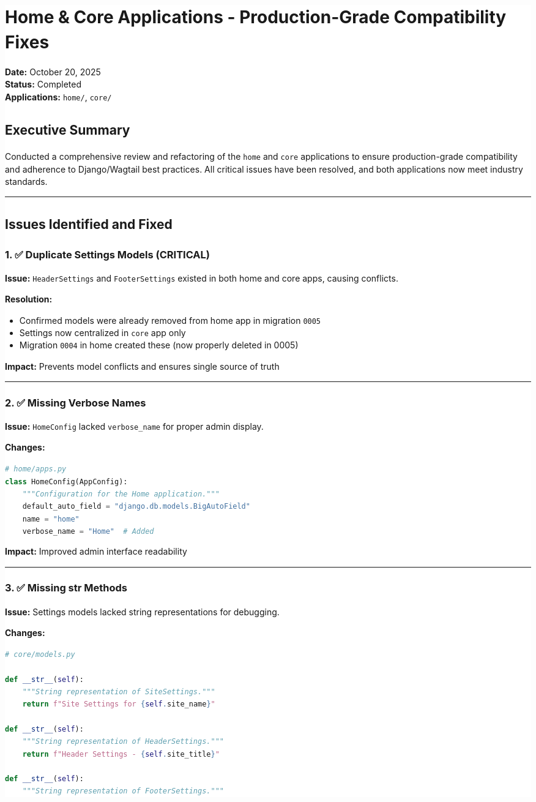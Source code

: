 # Home & Core Applications - Production-Grade Compatibility Fixes

**Date:** October 20, 2025  
**Status:** Completed  
**Applications:** `home/`, `core/`

## Executive Summary

Conducted a comprehensive review and refactoring of the `home` and `core` applications to ensure production-grade compatibility and adherence to Django/Wagtail best practices. All critical issues have been resolved, and both applications now meet industry standards.

---

## Issues Identified and Fixed

### 1. ✅ Duplicate Settings Models (CRITICAL)
**Issue:** `HeaderSettings` and `FooterSettings` existed in both home and core apps, causing conflicts.

**Resolution:**
- Confirmed models were already removed from home app in migration `0005`
- Settings now centralized in `core` app only
- Migration `0004` in home created these (now properly deleted in 0005)

**Impact:** Prevents model conflicts and ensures single source of truth

---

### 2. ✅ Missing Verbose Names
**Issue:** `HomeConfig` lacked `verbose_name` for proper admin display.

**Changes:**
```python
# home/apps.py
class HomeConfig(AppConfig):
    """Configuration for the Home application."""
    default_auto_field = "django.db.models.BigAutoField"
    name = "home"
    verbose_name = "Home"  # Added
```

**Impact:** Improved admin interface readability

---

### 3. ✅ Missing __str__ Methods
**Issue:** Settings models lacked string representations for debugging.

**Changes:**
```python
# core/models.py

def __str__(self):
    """String representation of SiteSettings."""
    return f"Site Settings for {self.site_name}"

def __str__(self):
    """String representation of HeaderSettings."""
    return f"Header Settings - {self.site_title}"

def __str__(self):
    """String representation of FooterSettings."""
```